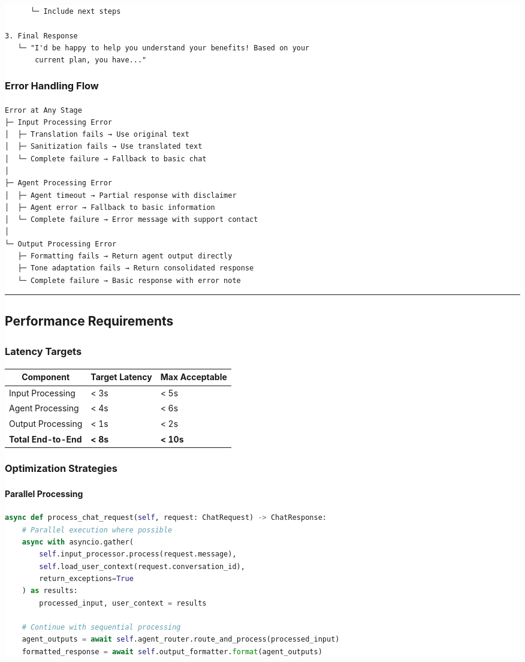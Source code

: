 ```
      └─ Include next steps

3. Final Response
   └─ "I'd be happy to help you understand your benefits! Based on your 
       current plan, you have..."
```

### **Error Handling Flow**

```
Error at Any Stage
├─ Input Processing Error
│  ├─ Translation fails → Use original text
│  ├─ Sanitization fails → Use translated text
│  └─ Complete failure → Fallback to basic chat
│
├─ Agent Processing Error  
│  ├─ Agent timeout → Partial response with disclaimer
│  ├─ Agent error → Fallback to basic information
│  └─ Complete failure → Error message with support contact
│
└─ Output Processing Error
   ├─ Formatting fails → Return agent output directly
   ├─ Tone adaptation fails → Return consolidated response
   └─ Complete failure → Basic response with error note
```

---

## Performance Requirements

### **Latency Targets**

| Component | Target Latency | Max Acceptable |
|-----------|---------------|----------------|
| Input Processing | < 3s | < 5s |
| Agent Processing | < 4s | < 6s | 
| Output Processing | < 1s | < 2s |
| **Total End-to-End** | **< 8s** | **< 10s** |

### **Optimization Strategies**

#### **Parallel Processing**
```python
async def process_chat_request(self, request: ChatRequest) -> ChatResponse:
    # Parallel execution where possible
    async with asyncio.gather(
        self.input_processor.process(request.message),
        self.load_user_context(request.conversation_id),
        return_exceptions=True
    ) as results:
        processed_input, user_context = results
        
    # Continue with sequential processing
    agent_outputs = await self.agent_router.route_and_process(processed_input)
    formatted_response = await self.output_formatter.format(agent_outputs)
```
